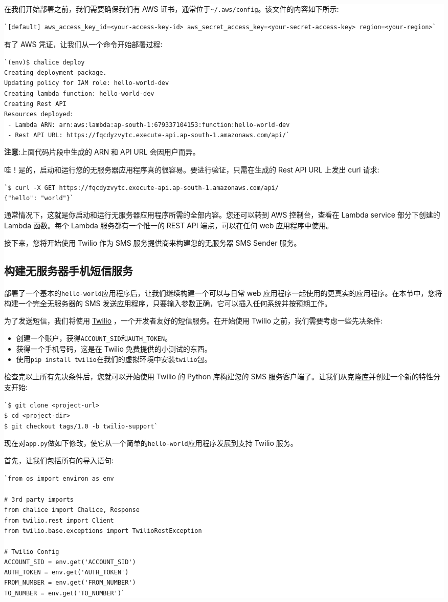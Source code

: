 在我们开始部署之前，我们需要确保我们有 AWS 证书，通常位于`~/.aws/config`。该文件的内容如下所示:

```
`[default] aws_access_key_id=<your-access-key-id> aws_secret_access_key=<your-secret-access-key> region=<your-region>` 
```

有了 AWS 凭证，让我们从一个命令开始部署过程:

```
`(env)$ chalice deploy
Creating deployment package.
Updating policy for IAM role: hello-world-dev
Creating lambda function: hello-world-dev
Creating Rest API
Resources deployed:
 - Lambda ARN: arn:aws:lambda:ap-south-1:679337104153:function:hello-world-dev
 - Rest API URL: https://fqcdyzvytc.execute-api.ap-south-1.amazonaws.com/api/` 
```

**注意**:上面代码片段中生成的 ARN 和 API URL 会因用户而异。

哇！是的，启动和运行您的无服务器应用程序真的很容易。要进行验证，只需在生成的 Rest API URL 上发出 curl 请求:

```
`$ curl -X GET https://fqcdyzvytc.execute-api.ap-south-1.amazonaws.com/api/
{"hello": "world"}` 
```

通常情况下，这就是你启动和运行无服务器应用程序所需的全部内容。您还可以转到 AWS 控制台，查看在 Lambda service 部分下创建的 Lambda 函数。每个 Lambda 服务都有一个惟一的 REST API 端点，可以在任何 web 应用程序中使用。

接下来，您将开始使用 Twilio 作为 SMS 服务提供商来构建您的无服务器 SMS Sender 服务。

## 构建无服务器手机短信服务

部署了一个基本的`hello-world`应用程序后，让我们继续构建一个可以与日常 web 应用程序一起使用的更真实的应用程序。在本节中，您将构建一个完全无服务器的 SMS 发送应用程序，只要输入参数正确，它可以插入任何系统并按预期工作。

为了发送短信，我们将使用 [Twilio](https://www.twilio.com) ，一个开发者友好的短信服务。在开始使用 Twilio 之前，我们需要考虑一些先决条件:

*   创建一个账户，获得`ACCOUNT_SID`和`AUTH_TOKEN`。
*   获得一个手机号码，这是在 Twilio 免费提供的小测试的东西。
*   使用`pip install twilio`在我们的虚拟环境中安装`twilio`包。

检查完以上所有先决条件后，您就可以开始使用 Twilio 的 Python 库构建您的 SMS 服务客户端了。让我们从克隆[库](https://github.com/realpython/materials/pull/16)并创建一个新的特性分支开始:

```
`$ git clone <project-url>
$ cd <project-dir>
$ git checkout tags/1.0 -b twilio-support` 
```

现在对`app.py`做如下修改，使它从一个简单的`hello-world`应用程序发展到支持 Twilio 服务。

首先，让我们包括所有的导入语句:

```
`from os import environ as env

# 3rd party imports
from chalice import Chalice, Response
from twilio.rest import Client
from twilio.base.exceptions import TwilioRestException

# Twilio Config
ACCOUNT_SID = env.get('ACCOUNT_SID')
AUTH_TOKEN = env.get('AUTH_TOKEN')
FROM_NUMBER = env.get('FROM_NUMBER')
TO_NUMBER = env.get('TO_NUMBER')` 
```
